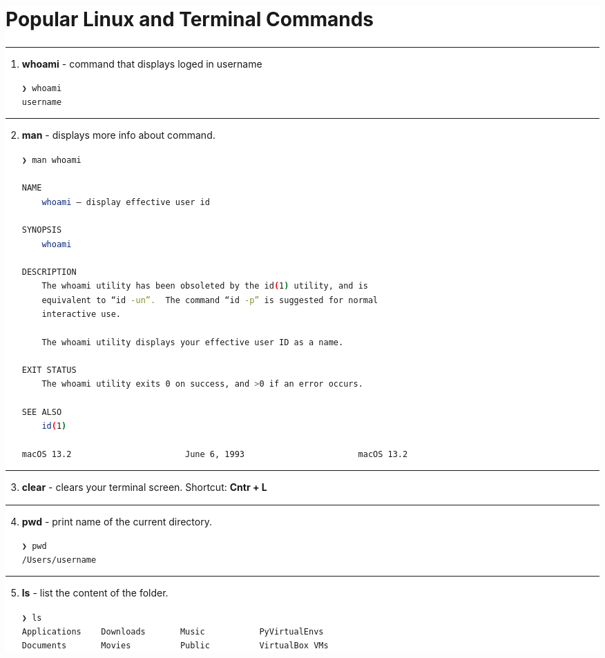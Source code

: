 # Popular Linux and Terminal Commands

---

1. **whoami** - command that displays loged in username
    ```sh
    ❯ whoami
    username
    ```

---

2. **man** - displays more info about command.
    ```sh
    ❯ man whoami

    NAME
        whoami – display effective user id

    SYNOPSIS
        whoami

    DESCRIPTION
        The whoami utility has been obsoleted by the id(1) utility, and is
        equivalent to “id -un”.  The command “id -p” is suggested for normal
        interactive use.

        The whoami utility displays your effective user ID as a name.

    EXIT STATUS
        The whoami utility exits 0 on success, and >0 if an error occurs.

    SEE ALSO
        id(1)

    macOS 13.2                       June 6, 1993                       macOS 13.2
    ```

---

3. **clear** - clears your terminal screen. Shortcut: **Cntr + L**

---

4. **pwd** - print name of the current directory.
    ```sh
    ❯ pwd
    /Users/username
    ```

---

5. **ls** - list the content of the folder.
    ```sh
    ❯ ls
    Applications    Downloads       Music           PyVirtualEnvs
    Documents       Movies          Public          VirtualBox VMs
    ```

